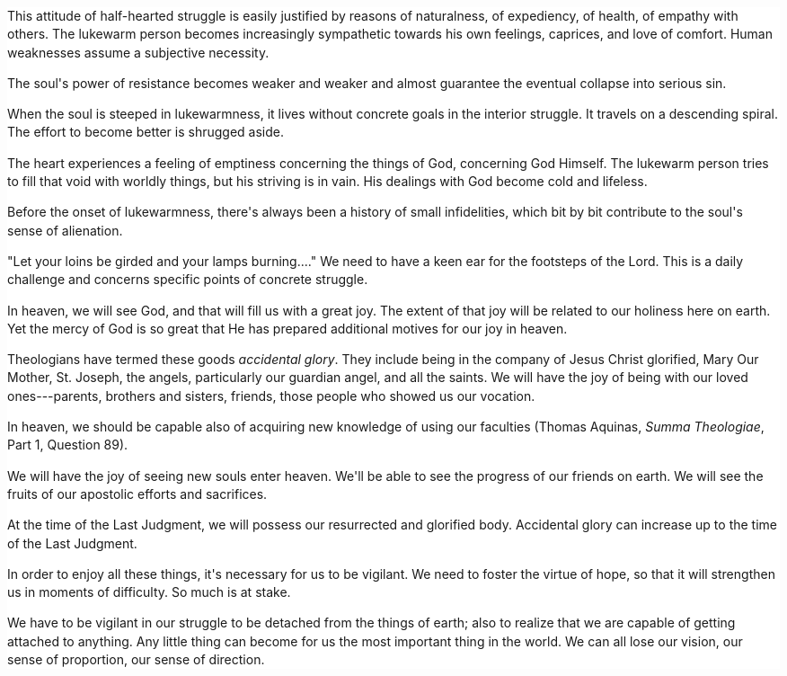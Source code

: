 This attitude of half-hearted struggle is easily justified by reasons of
naturalness, of expediency, of health, of empathy with others. The
lukewarm person becomes increasingly sympathetic towards his own
feelings, caprices, and love of comfort. Human weaknesses assume a
subjective necessity.

The soul\'s power of resistance becomes weaker and weaker and almost
guarantee the eventual collapse into serious sin.

When the soul is steeped in lukewarmness, it lives without concrete
goals in the interior struggle. It travels on a descending spiral. The
effort to become better is shrugged aside.

The heart experiences a feeling of emptiness concerning the things of
God, concerning God Himself. The lukewarm person tries to fill that void
with worldly things, but his striving is in vain. His dealings with God
become cold and lifeless.

Before the onset of lukewarmness, there\'s always been a history of
small infidelities, which bit by bit contribute to the soul\'s sense of
alienation.

"Let your loins be girded and your lamps burning\...." We need to have a
keen ear for the footsteps of the Lord. This is a daily challenge and
concerns specific points of concrete struggle.

In heaven, we will see God, and that will fill us with a great joy. The
extent of that joy will be related to our holiness here on earth. Yet
the mercy of God is so great that He has prepared additional motives for
our joy in heaven.

Theologians have termed these goods *accidental glory*. They include
being in the company of Jesus Christ glorified, Mary Our Mother, St.
Joseph, the angels, particularly our guardian angel, and all the saints.
We will have the joy of being with our loved ones---parents, brothers
and sisters, friends, those people who showed us our vocation.

In heaven, we should be capable also of acquiring new knowledge of using
our faculties (Thomas Aquinas, *Summa Theologiae*, Part 1, Question 89).

We will have the joy of seeing new souls enter heaven. We\'ll be able to
see the progress of our friends on earth. We will see the fruits of our
apostolic efforts and sacrifices.

At the time of the Last Judgment, we will possess our resurrected and
glorified body. Accidental glory can increase up to the time of the Last
Judgment.

In order to enjoy all these things, it\'s necessary for us to be
vigilant. We need to foster the virtue of hope, so that it will
strengthen us in moments of difficulty. So much is at stake.

We have to be vigilant in our struggle to be detached from the things of
earth; also to realize that we are capable of getting attached to
anything. Any little thing can become for us the most important thing in
the world. We can all lose our vision, our sense of proportion, our
sense of direction.

